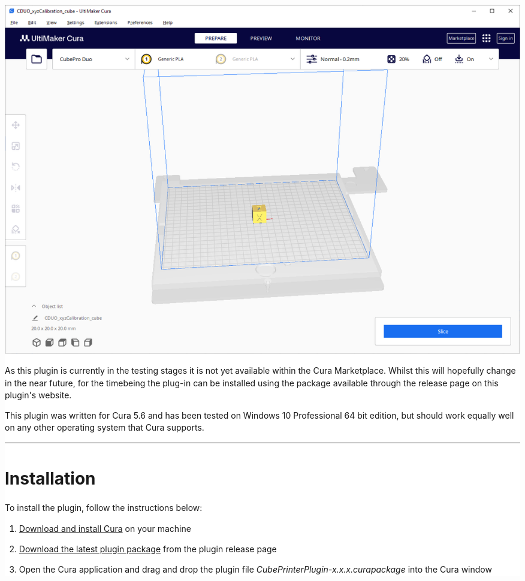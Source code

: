 ![Cura Application](./docs/curagui.png)

As this plugin is currently in the testing stages it is not yet available within the Cura Marketplace.  Whilst this will hopefully change in the near future, for the timebeing the plug-in can be installed using the package available through the release page on this plugin's website.

This plugin was written for Cura 5.6 and has been tested on Windows 10 Professional 64 bit edition, but should work equally well on any other operating system that Cura supports.

---

# <a name="Installation"></a>Installation

To install the plugin, follow the instructions below:

1.  [Download and install Cura](https://ultimaker.com/en/products/ultimaker-cura-software) on your machine

2.  [Download the latest plugin package](https://github.com/mirdoc/Cura-CubePrinterPlugin/releases) from the plugin release page

3.  Open the Cura application and drag and drop the plugin file *CubePrinterPlugin-x.x.x.curapackage* into the Cura window
